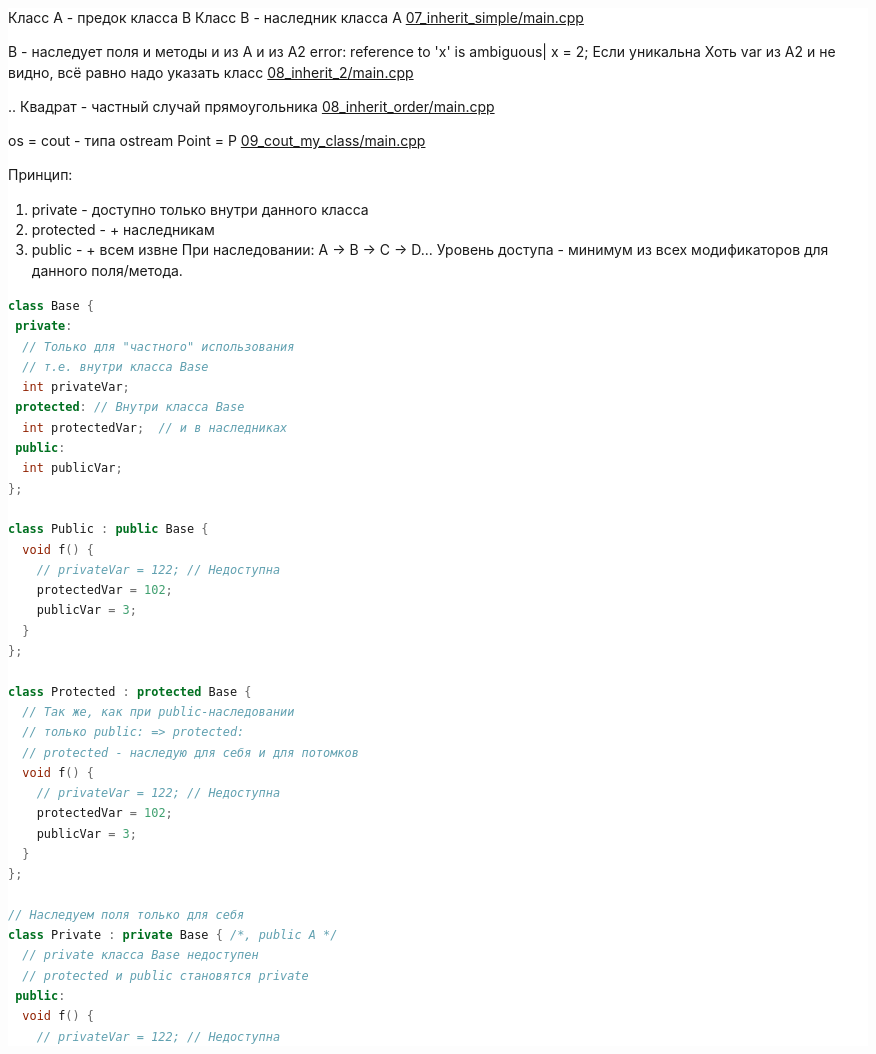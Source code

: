Класс A - предок класса B
Класс B - наследник класса A
[07_inherit_simple/main.cpp](07_inherit_simple/main.cpp)

B - наследует поля и методы и из A и из A2
error: reference to 'x' is ambiguous|
x = 2;
Если уникальна
Хоть var из A2 и не видно, всё равно надо
указать класс
[08_inherit_2/main.cpp](08_inherit_2/main.cpp)

..
Квадрат - частный случай прямоугольника
[08_inherit_order/main.cpp](08_inherit_order/main.cpp)

os = cout - типа ostream
Point = P
[09_cout_my_class/main.cpp](09_cout_my_class/main.cpp)

Принцип:
1. private - доступно только внутри данного класса
2. protected - + наследникам
3. public - + всем извне
При наследовании:
A -> B -> C -> D...
Уровень доступа - минимум из всех модификаторов
для данного поля/метода.
``` cpp
class Base {
 private:
  // Только для "частного" использования
  // т.е. внутри класса Base
  int privateVar;
 protected: // Внутри класса Base
  int protectedVar;  // и в наследниках
 public:
  int publicVar;
};

class Public : public Base {
  void f() {
    // privateVar = 122; // Недоступна
    protectedVar = 102;
    publicVar = 3;
  }
};

class Protected : protected Base {
  // Так же, как при public-наследовании
  // только public: => protected:
  // protected - наследую для себя и для потомков
  void f() {
    // privateVar = 122; // Недоступна
    protectedVar = 102;
    publicVar = 3;
  }
};

// Наследуем поля только для себя
class Private : private Base { /*, public A */
  // private класса Base недоступен
  // protected и public становятся private
 public:
  void f() {
    // privateVar = 122; // Недоступна
```